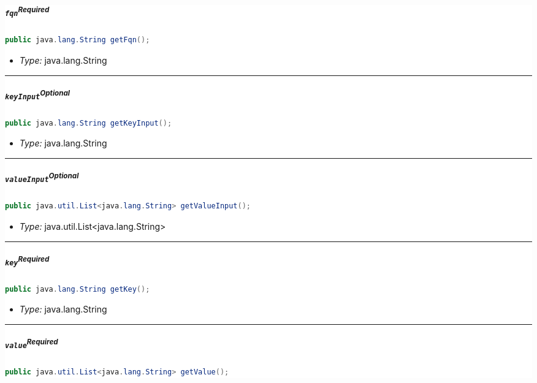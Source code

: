 
##### `fqn`<sup>Required</sup> <a name="fqn" id="@cdktf/provider-vault.dataVaultPolicyDocument.DataVaultPolicyDocumentRuleAllowedParameterOutputReference.property.fqn"></a>

```java
public java.lang.String getFqn();
```

- *Type:* java.lang.String

---

##### `keyInput`<sup>Optional</sup> <a name="keyInput" id="@cdktf/provider-vault.dataVaultPolicyDocument.DataVaultPolicyDocumentRuleAllowedParameterOutputReference.property.keyInput"></a>

```java
public java.lang.String getKeyInput();
```

- *Type:* java.lang.String

---

##### `valueInput`<sup>Optional</sup> <a name="valueInput" id="@cdktf/provider-vault.dataVaultPolicyDocument.DataVaultPolicyDocumentRuleAllowedParameterOutputReference.property.valueInput"></a>

```java
public java.util.List<java.lang.String> getValueInput();
```

- *Type:* java.util.List<java.lang.String>

---

##### `key`<sup>Required</sup> <a name="key" id="@cdktf/provider-vault.dataVaultPolicyDocument.DataVaultPolicyDocumentRuleAllowedParameterOutputReference.property.key"></a>

```java
public java.lang.String getKey();
```

- *Type:* java.lang.String

---

##### `value`<sup>Required</sup> <a name="value" id="@cdktf/provider-vault.dataVaultPolicyDocument.DataVaultPolicyDocumentRuleAllowedParameterOutputReference.property.value"></a>

```java
public java.util.List<java.lang.String> getValue();
```
